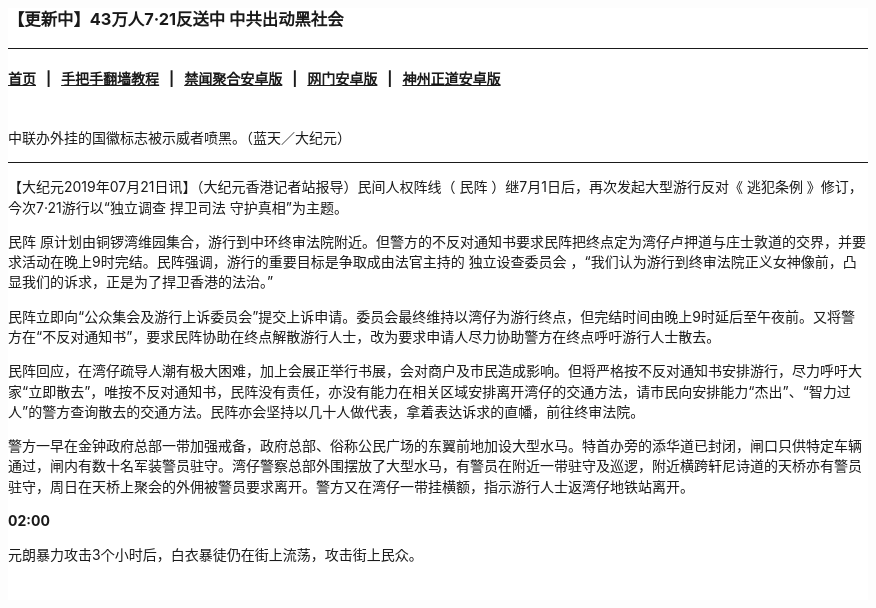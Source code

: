 ### 【更新中】43万人7·21反送中 中共出动黑社会
------------------------

#### [首页](https://github.com/gfw-breaker/banned-news/blob/master/README.md) &nbsp;&nbsp;|&nbsp;&nbsp; [手把手翻墙教程](https://github.com/gfw-breaker/guides/wiki) &nbsp;&nbsp;|&nbsp;&nbsp; [禁闻聚合安卓版](https://github.com/gfw-breaker/bn-android) &nbsp;&nbsp;|&nbsp;&nbsp; [网门安卓版](https://github.com/oGate2/oGate) &nbsp;&nbsp;|&nbsp;&nbsp; [神州正道安卓版](https://github.com/SzzdOgate/update) 



<img alt="" class="aligncenter wp-post-image" src="http://i.epochtimes.com/assets/uploads/2019/07/1907210816292188-600x400.jpg"/>
<div class="red16 caption">
 中联办外挂的国徽标志被示威者喷黑。（蓝天／大纪元）
</div>
<hr/><p>
 【大纪元2019年07月21日讯】（大纪元香港记者站报导）民间人权阵线（
 <span href="http://www.epochtimes.com/gb/tag/%E6%B0%91%E9%98%B5.html">
  民阵
 </span>
 ）继7月1日后，再次发起大型游行反对《
 <span href="http://www.epochtimes.com/gb/tag/%E9%80%83%E7%8A%AF%E6%9D%A1%E4%BE%8B.html">
  逃犯条例
 </span>
 》修订，今次7·21游行以“独立调查 捍卫司法 守护真相”为主题。
</p>
<p>
 <span href="http://www.epochtimes.com/gb/tag/%E6%B0%91%E9%98%B5.html">
  民阵
 </span>
 原计划由铜锣湾维园集合，游行到中环终审法院附近。但警方的不反对通知书要求民阵把终点定为湾仔卢押道与庄士敦道的交界，并要求活动在晚上9时完结。民阵强调，游行的重要目标是争取成由法官主持的
 <span href="http://www.epochtimes.com/gb/tag/%E7%8B%AC%E7%AB%8B%E8%AE%BE%E6%9F%A5%E5%A7%94%E5%91%98%E4%BC%9A.html">
  独立设查委员会
 </span>
 ，“我们认为游行到终审法院正义女神像前，凸显我们的诉求，正是为了捍卫香港的法治。”
</p>
<p>
 民阵立即向“公众集会及游行上诉委员会”提交上诉申请。委员会最终维持以湾仔为游行终点，但完结时间由晚上9时延后至午夜前。又将警方在“不反对通知书”，要求民阵协助在终点解散游行人士，改为要求申请人尽力协助警方在终点呼吁游行人士散去。
</p>
<p>
 民阵回应，在湾仔疏导人潮有极大困难，加上会展正举行书展，会对商户及市民造成影响。但将严格按不反对通知书安排游行，尽力呼吁大家“立即散去”，唯按不反对通知书，民阵没有责任，亦没有能力在相关区域安排离开湾仔的交通方法，请市民向安排能力“杰出”、“智力过人”的警方查询散去的交通方法。民阵亦会坚持以几十人做代表，拿着表达诉求的直幡，前往终审法院。
</p>
<p>
 警方一早在金钟政府总部一带加强戒备，政府总部、俗称公民广场的东翼前地加设大型水马。特首办旁的添华道已封闭，闸口只供特定车辆通过，闸内有数十名军装警员驻守。湾仔警察总部外围摆放了大型水马，有警员在附近一带驻守及巡逻，附近横跨轩尼诗道的天桥亦有警员驻守，周日在天桥上聚会的外佣被警员要求离开。警方又在湾仔一带挂横额，指示游行人士返湾仔地铁站离开。
</p>
<p>
 <strong>
  02:00
 </strong>
</p>
<p>
 元朗暴力攻击3个小时后，白衣暴徒仍在街上流荡，攻击街上民众。
</p>
<figure class="wp-caption aligncenter" id="attachment_11400291" style="width: 502px">
 <span href="http://i.epochtimes.com/assets/uploads/2019/07/EABJlBKU4AAsS-U.jpg">
  <img alt="" class="wp-image-11400291" src="http://i.epochtimes.com/assets/uploads/2019/07/EABJlBKU4AAsS-U-600x338.jpg"/>
 </span>